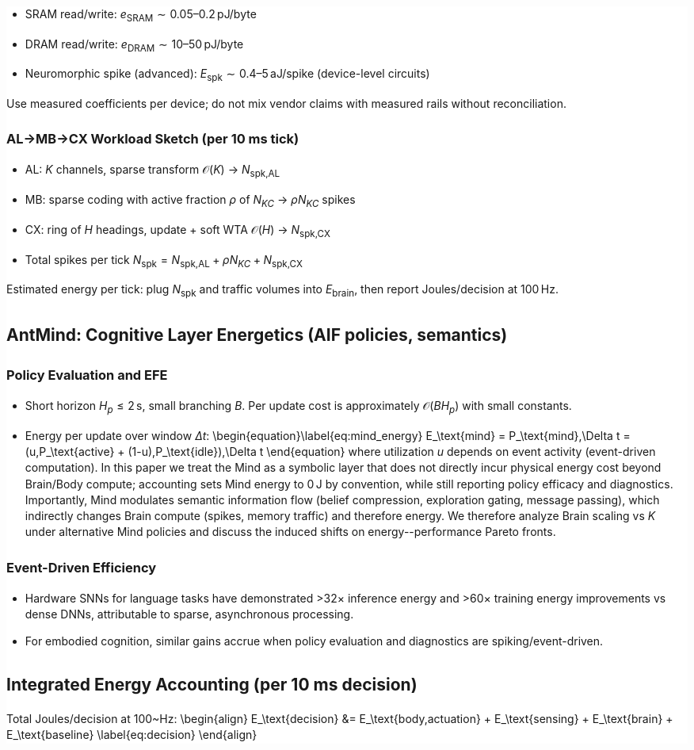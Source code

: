 - SRAM read/write: $e_\text{SRAM}\sim 0.05\text{--}0.2\,\text{pJ/byte}$

- DRAM read/write: $e_\text{DRAM}\sim 10\text{--}50\,\text{pJ/byte}$

- Neuromorphic spike (advanced): $E_\text{spk}\sim 0.4\text{--}5\,\text{aJ/spike}$ (device-level circuits)

Use measured coefficients per device; do not mix vendor claims with measured rails without reconciliation.

### AL$\to$MB$\to$CX Workload Sketch (per 10 ms tick)

- AL: $K$ channels, sparse transform $\mathcal{O}(K)$ $\to$ $N_\text{spk,AL}$

- MB: sparse coding with active fraction $\rho$ of $N_{KC}$ $\to$ $\rho N_{KC}$ spikes

- CX: ring of $H$ headings, update + soft WTA $\mathcal{O}(H)$ $\to$ $N_\text{spk,CX}$

- Total spikes per tick $N_\text{spk} = N_\text{spk,AL} + \rho N_{KC} + N_\text{spk,CX}$

Estimated energy per tick: plug $N_\text{spk}$ and traffic volumes into $E_\text{brain}$, then report Joules/decision at $100\,\mathrm{Hz}$.

## AntMind: Cognitive Layer Energetics (AIF policies, semantics)

### Policy Evaluation and EFE

- Short horizon $H_p \le 2\,\text{s}$, small branching $B$. Per update cost is approximately $\mathcal{O}(B H_p)$ with small constants.

- Energy per update over window $\Delta t$:
  \begin{equation}\label{eq:mind_energy}
  E_\text{mind} = P_\text{mind}\,\Delta t = (u\,P_\text{active} + (1-u)\,P_\text{idle})\,\Delta t
  \end{equation}
  where utilization $u$ depends on event activity (event-driven computation). In this paper we treat the Mind as a symbolic layer that does not directly incur physical energy cost beyond Brain/Body compute; accounting sets Mind energy to $0\,\mathrm{J}$ by convention, while still reporting policy efficacy and diagnostics. Importantly, Mind modulates semantic information flow (belief compression, exploration gating, message passing), which indirectly changes Brain compute (spikes, memory traffic) and therefore energy. We therefore analyze Brain scaling vs $K$ under alternative Mind policies and discuss the induced shifts on energy--performance Pareto fronts.

### Event-Driven Efficiency

- Hardware SNNs for language tasks have demonstrated >32$\times$ inference energy and >60$\times$ training energy improvements vs dense DNNs, attributable to sparse, asynchronous processing.

- For embodied cognition, similar gains accrue when policy evaluation and diagnostics are spiking/event-driven.

## Integrated Energy Accounting (per 10 ms decision)

Total Joules/decision at 100~Hz:
\begin{align}
E_\text{decision} &= E_\text{body,actuation} + E_\text{sensing} + E_\text{brain} + E_\text{baseline} \label{eq:decision}
\end{align}
